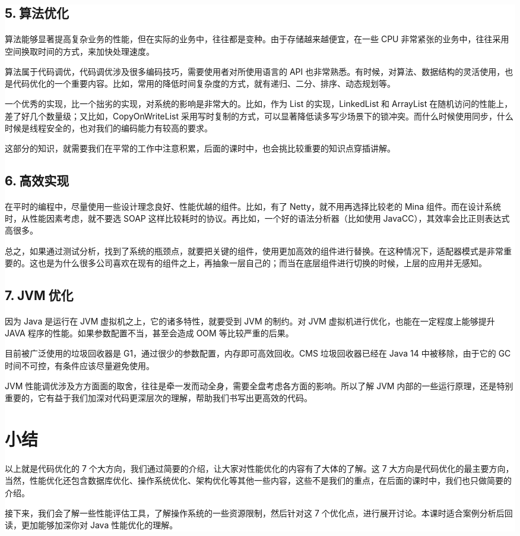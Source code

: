 ## 5. 算法优化

算法能够显著提高复杂业务的性能，但在实际的业务中，往往都是变种。由于存储越来越便宜，在一些 CPU 非常紧张的业务中，往往采用空间换取时间的方式，来加快处理速度。

算法属于代码调优，代码调优涉及很多编码技巧，需要使用者对所使用语言的 API 也非常熟悉。有时候，对算法、数据结构的灵活使用，也是代码优化的一个重要内容。比如，常用的降低时间复杂度的方式，就有递归、二分、排序、动态规划等。

一个优秀的实现，比一个拙劣的实现，对系统的影响是非常大的。比如，作为 List 的实现，LinkedList 和 ArrayList 在随机访问的性能上，差了好几个数量级；又比如，CopyOnWriteList 采用写时复制的方式，可以显著降低读多写少场景下的锁冲突。而什么时候使用同步，什么时候是线程安全的，也对我们的编码能力有较高的要求。

这部分的知识，就需要我们在平常的工作中注意积累，后面的课时中，也会挑比较重要的知识点穿插讲解。

## 6. 高效实现

在平时的编程中，尽量使用一些设计理念良好、性能优越的组件。比如，有了 Netty，就不用再选择比较老的 Mina 组件。而在设计系统时，从性能因素考虑，就不要选 SOAP 这样比较耗时的协议。再比如，一个好的语法分析器（比如使用 JavaCC），其效率会比正则表达式高很多。

总之，如果通过测试分析，找到了系统的瓶颈点，就要把关键的组件，使用更加高效的组件进行替换。在这种情况下，适配器模式是非常重要的。这也是为什么很多公司喜欢在现有的组件之上，再抽象一层自己的；而当在底层组件进行切换的时候，上层的应用并无感知。

## 7. JVM 优化

因为 Java 是运行在 JVM 虚拟机之上，它的诸多特性，就要受到 JVM 的制约。对 JVM 虚拟机进行优化，也能在一定程度上能够提升 JAVA 程序的性能。如果参数配置不当，甚至会造成 OOM 等比较严重的后果。

目前被广泛使用的垃圾回收器是 G1，通过很少的参数配置，内存即可高效回收。CMS 垃圾回收器已经在 Java 14 中被移除，由于它的 GC 时间不可控，有条件应该尽量避免使用。

JVM 性能调优涉及方方面面的取舍，往往是牵一发而动全身，需要全盘考虑各方面的影响。所以了解 JVM 内部的一些运行原理，还是特别重要的，它有益于我们加深对代码更深层次的理解，帮助我们书写出更高效的代码。

# 小结

以上就是代码优化的 7 个大方向，我们通过简要的介绍，让大家对性能优化的内容有了大体的了解。这 7 大方向是代码优化的最主要方向，当然，性能优化还包含数据库优化、操作系统优化、架构优化等其他一些内容，这些不是我们的重点，在后面的课时中，我们也只做简要的介绍。

接下来，我们会了解一些性能评估工具，了解操作系统的一些资源限制，然后针对这 7 个优化点，进行展开讨论。本课时适合案例分析后回读，更加能够加深你对 Java 性能优化的理解。